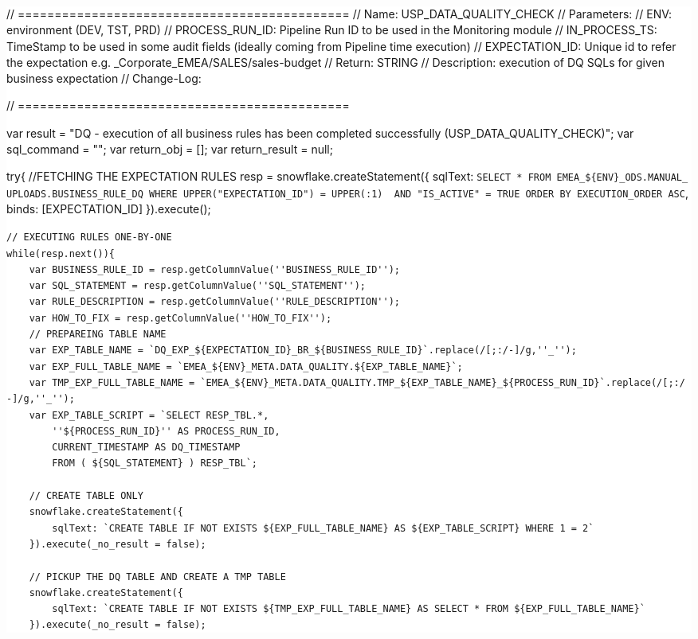 // =============================================
// Name: USP_DATA_QUALITY_CHECK
// Parameters:
//              ENV: environment (DEV, TST, PRD)
//              PROCESS_RUN_ID: Pipeline Run ID to be used in the Monitoring module
//              IN_PROCESS_TS: TimeStamp to be used in some audit fields (ideally coming from Pipeline time execution)
//              EXPECTATION_ID: Unique id to refer the expectation e.g. _Corporate_EMEA/SALES/sales-budget
// Return: STRING
// Description: execution of DQ SQLs for given business expectation
// Change-Log:

// =============================================

var result = "DQ - execution of all business rules has been completed successfully (USP_DATA_QUALITY_CHECK)";
var sql_command = "";
var return_obj = [];
var return_result = null;

try{
    //FETCHING THE EXPECTATION RULES
    resp = snowflake.createStatement({
        sqlText: `SELECT *
                    FROM EMEA_${ENV}_ODS.MANUAL_UPLOADS.BUSINESS_RULE_DQ
                    WHERE UPPER("EXPECTATION_ID") = UPPER(:1) 
                    AND "IS_ACTIVE" = TRUE
                    ORDER BY EXECUTION_ORDER ASC`,
            binds: [EXPECTATION_ID]
        }).execute();

    // EXECUTING RULES ONE-BY-ONE
    while(resp.next()){
        var BUSINESS_RULE_ID = resp.getColumnValue(''BUSINESS_RULE_ID'');
        var SQL_STATEMENT = resp.getColumnValue(''SQL_STATEMENT'');
        var RULE_DESCRIPTION = resp.getColumnValue(''RULE_DESCRIPTION'');
        var HOW_TO_FIX = resp.getColumnValue(''HOW_TO_FIX'');
        // PREPAREING TABLE NAME
        var EXP_TABLE_NAME = `DQ_EXP_${EXPECTATION_ID}_BR_${BUSINESS_RULE_ID}`.replace(/[;:/-]/g,''_'');
        var EXP_FULL_TABLE_NAME = `EMEA_${ENV}_META.DATA_QUALITY.${EXP_TABLE_NAME}`;
        var TMP_EXP_FULL_TABLE_NAME = `EMEA_${ENV}_META.DATA_QUALITY.TMP_${EXP_TABLE_NAME}_${PROCESS_RUN_ID}`.replace(/[;:/-]/g,''_'');
        var EXP_TABLE_SCRIPT = `SELECT RESP_TBL.*,
            ''${PROCESS_RUN_ID}'' AS PROCESS_RUN_ID,
            CURRENT_TIMESTAMP AS DQ_TIMESTAMP
            FROM ( ${SQL_STATEMENT} ) RESP_TBL`;

        // CREATE TABLE ONLY
        snowflake.createStatement({
            sqlText: `CREATE TABLE IF NOT EXISTS ${EXP_FULL_TABLE_NAME} AS ${EXP_TABLE_SCRIPT} WHERE 1 = 2`
        }).execute(_no_result = false);
        
        // PICKUP THE DQ TABLE AND CREATE A TMP TABLE
        snowflake.createStatement({
            sqlText: `CREATE TABLE IF NOT EXISTS ${TMP_EXP_FULL_TABLE_NAME} AS SELECT * FROM ${EXP_FULL_TABLE_NAME}`
        }).execute(_no_result = false);
        